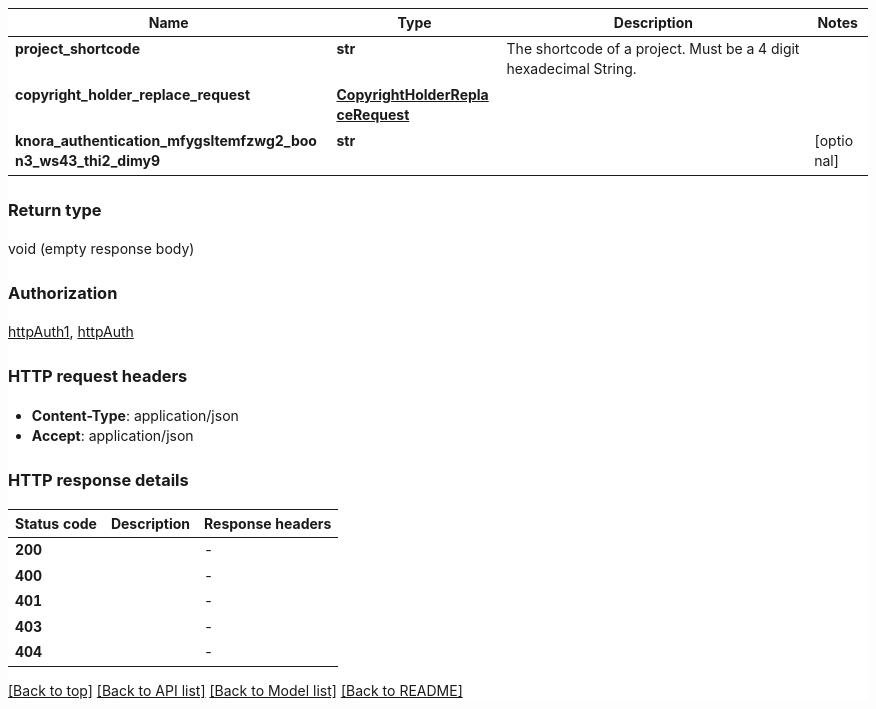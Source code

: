 Name | Type | Description  | Notes
------------- | ------------- | ------------- | -------------
 **project_shortcode** | **str**| The shortcode of a project. Must be a 4 digit hexadecimal String. | 
 **copyright_holder_replace_request** | [**CopyrightHolderReplaceRequest**](CopyrightHolderReplaceRequest.md)|  | 
 **knora_authentication_mfygsltemfzwg2_boon3_ws43_thi2_dimy9** | **str**|  | [optional] 

### Return type

void (empty response body)

### Authorization

[httpAuth1](../README.md#httpAuth1), [httpAuth](../README.md#httpAuth)

### HTTP request headers

 - **Content-Type**: application/json
 - **Accept**: application/json

### HTTP response details

| Status code | Description | Response headers |
|-------------|-------------|------------------|
**200** |  |  -  |
**400** |  |  -  |
**401** |  |  -  |
**403** |  |  -  |
**404** |  |  -  |

[[Back to top]](#) [[Back to API list]](../README.md#documentation-for-api-endpoints) [[Back to Model list]](../README.md#documentation-for-models) [[Back to README]](../README.md)

